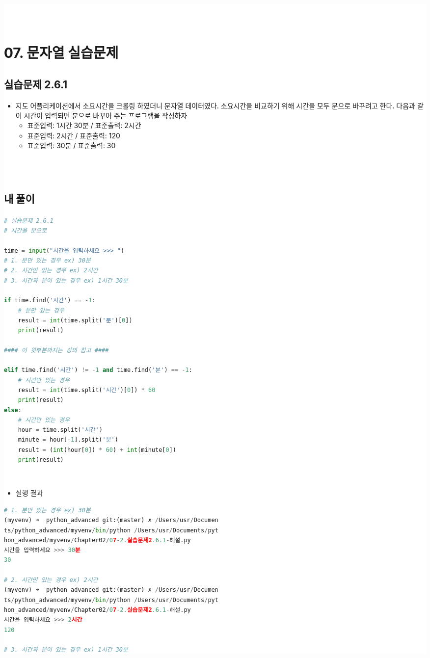 <br/><br/>

# 07. 문자열 실습문제

## 실습문제 2.6.1

- 지도 어플리케이션에서 소요시간을 크롤링 하였더니 문자열 데이터였다. 소요시간을 비교하기 위해 시간을 모두 분으로 바꾸려고 한다. 다음과 같이 시간이 입력되면 분으로 바꾸어 주는 프로그램을 작성하자
    - 표준입력: 1시간 30분 / 표준출력: 2시간
    - 표준입력: 2시간 / 표준출력: 120
    - 표준입력: 30분 / 표준출력: 30

<br/><br/>

## 내 풀이

```python
# 실습문제 2.6.1
# 시간을 분으로

time = input("시간을 입력하세요 >>> ")
# 1. 분만 있는 경우 ex) 30분
# 2. 시간만 있는 경우 ex) 2시간
# 3. 시간과 분이 있는 경우 ex) 1시간 30분

if time.find('시간') == -1:
    # 분만 있는 경우
    result = int(time.split('분')[0])
    print(result)

#### 이 윗부분까지는 강의 참고 ####

elif time.find('시간') != -1 and time.find('분') == -1:
    # 시간만 있는 경우
    result = int(time.split('시간')[0]) * 60
    print(result)
else:
    # 시간만 있는 경우
    hour = time.split('시간')
    minute = hour[-1].split('분')
    result = (int(hour[0]) * 60) + int(minute[0])
    print(result)
```

<br/>

- 실행 결과

```python
# 1. 분만 있는 경우 ex) 30분
(myvenv) ➜  python_advanced git:(master) ✗ /Users/usr/Documen
ts/python_advanced/myvenv/bin/python /Users/usr/Documents/pyt
hon_advanced/myvenv/Chapter02/07-2.실습문제2.6.1-해설.py
시간을 입력하세요 >>> 30분 
30

# 2. 시간만 있는 경우 ex) 2시간
(myvenv) ➜  python_advanced git:(master) ✗ /Users/usr/Documen
ts/python_advanced/myvenv/bin/python /Users/usr/Documents/pyt
hon_advanced/myvenv/Chapter02/07-2.실습문제2.6.1-해설.py
시간을 입력하세요 >>> 2시간
120

# 3. 시간과 분이 있는 경우 ex) 1시간 30분
```